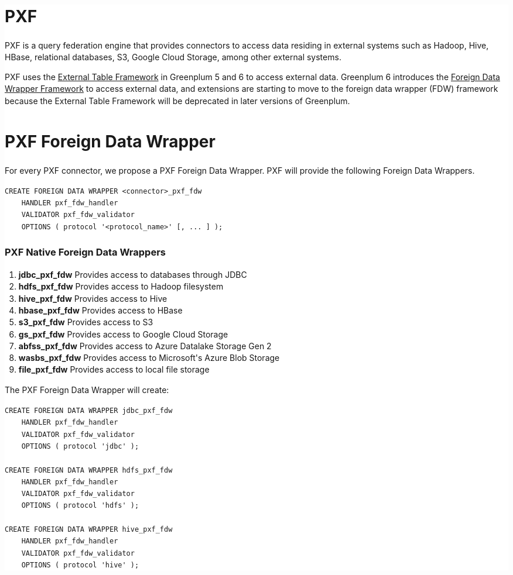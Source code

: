 # PXF

PXF is a query federation engine that provides connectors to access data 
residing in external systems such as Hadoop, Hive, HBase, relational databases,
S3, Google Cloud Storage, among other external systems.

PXF uses the [External Table Framework](https://gpdb.docs.pivotal.io/latest/ref_guide/sql_commands/CREATE_EXTERNAL_TABLE.html)
in Greenplum 5 and 6 to access external data. Greenplum 6 introduces the 
[Foreign Data Wrapper Framework](https://gpdb.docs.pivotal.io/6-0Beta/admin_guide/external/g-devel-fdw.html)
to access external data, and extensions are starting to move to the foreign
data wrapper (FDW) framework because the External Table Framework will be 
deprecated in later versions of Greenplum. 

# PXF Foreign Data Wrapper

For every PXF connector, we propose a PXF Foreign Data Wrapper. PXF will provide
the following Foreign Data Wrappers.

    CREATE FOREIGN DATA WRAPPER <connector>_pxf_fdw
        HANDLER pxf_fdw_handler
        VALIDATOR pxf_fdw_validator
        OPTIONS ( protocol '<protocol_name>' [, ... ] );

### PXF Native Foreign Data Wrappers

1. **jdbc_pxf_fdw**     Provides access to databases through JDBC
2. **hdfs_pxf_fdw**     Provides access to Hadoop filesystem
2. **hive_pxf_fdw**     Provides access to Hive
2. **hbase_pxf_fdw**    Provides access to HBase
2. **s3_pxf_fdw**       Provides access to S3
2. **gs_pxf_fdw**       Provides access to Google Cloud Storage
2. **abfss_pxf_fdw**    Provides access to Azure Datalake Storage Gen 2
2. **wasbs_pxf_fdw**    Provides access to Microsoft's Azure Blob Storage
2. **file_pxf_fdw**     Provides access to local file storage

The PXF Foreign Data Wrapper will create:

    CREATE FOREIGN DATA WRAPPER jdbc_pxf_fdw
        HANDLER pxf_fdw_handler
        VALIDATOR pxf_fdw_validator
        OPTIONS ( protocol 'jdbc' );

    CREATE FOREIGN DATA WRAPPER hdfs_pxf_fdw
        HANDLER pxf_fdw_handler
        VALIDATOR pxf_fdw_validator
        OPTIONS ( protocol 'hdfs' );

    CREATE FOREIGN DATA WRAPPER hive_pxf_fdw
        HANDLER pxf_fdw_handler
        VALIDATOR pxf_fdw_validator
        OPTIONS ( protocol 'hive' );
